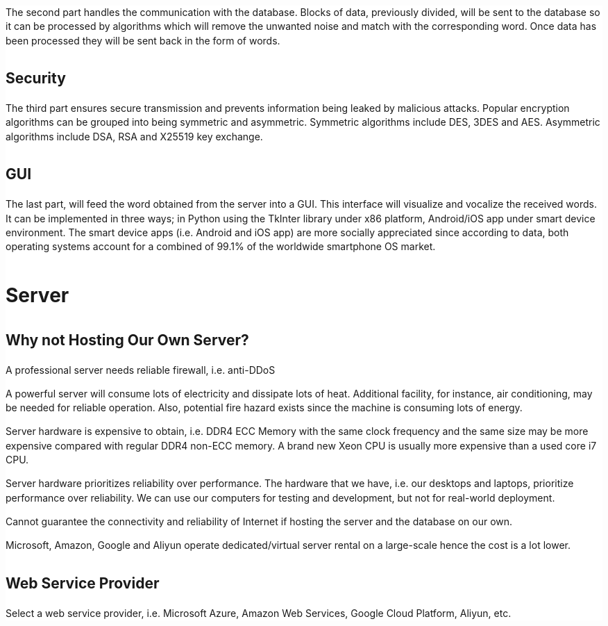 The second part handles the communication with the database. Blocks of data, previously divided, will be sent to the database so it can be processed by algorithms which will remove the unwanted noise and match with the corresponding word. Once data has been processed they will be sent back in the form of words.

<a name="Security"></a>
## Security 

The third part ensures secure transmission and prevents information being leaked by malicious attacks. Popular encryption algorithms can be grouped into being symmetric and asymmetric. Symmetric algorithms include DES, 3DES and AES. Asymmetric algorithms include DSA, RSA and X25519 key exchange.

<a name="GUI"></a>
## GUI 

  The last part, will feed the word obtained from the server into a GUI. This interface will visualize and vocalize the received words. It can be implemented in three ways; in Python using the TkInter library under x86 platform, Android/iOS app under smart device environment. The smart device apps (i.e. Android and iOS app) are more socially appreciated since according to data, both operating systems account for a combined of 99.1% of the worldwide smartphone OS market.

<a name="Server"></a>
# Server 

<a name="Why-not-Hosting-Our-Own-Server?"></a>
## Why not Hosting Our Own Server? 

A professional server needs reliable firewall, i.e. anti-DDoS

  A powerful server will consume lots of electricity and dissipate lots of heat. Additional facility, for instance, air conditioning, may be needed for reliable operation. Also, potential fire hazard exists since the machine is consuming lots of energy.

  Server hardware is expensive to obtain, i.e. DDR4 ECC Memory with the same clock frequency and the same size may be more expensive compared with regular DDR4 non-ECC memory. A brand new Xeon CPU is usually more expensive than a used core i7 CPU.

  Server hardware prioritizes reliability over performance. The hardware that we have, i.e. our desktops and laptops, prioritize performance over reliability. We can use our computers for testing and development, but not for real-world deployment.

  Cannot guarantee the connectivity and reliability of Internet if hosting the server and the database on our own.

  Microsoft, Amazon, Google and Aliyun operate dedicated/virtual server rental on a large-scale hence the cost is a lot lower.

<a name="Web-Service-Provider"></a>
## Web Service Provider 

Select a web service provider, i.e. Microsoft Azure, Amazon Web Services, Google Cloud Platform, Aliyun, etc.
